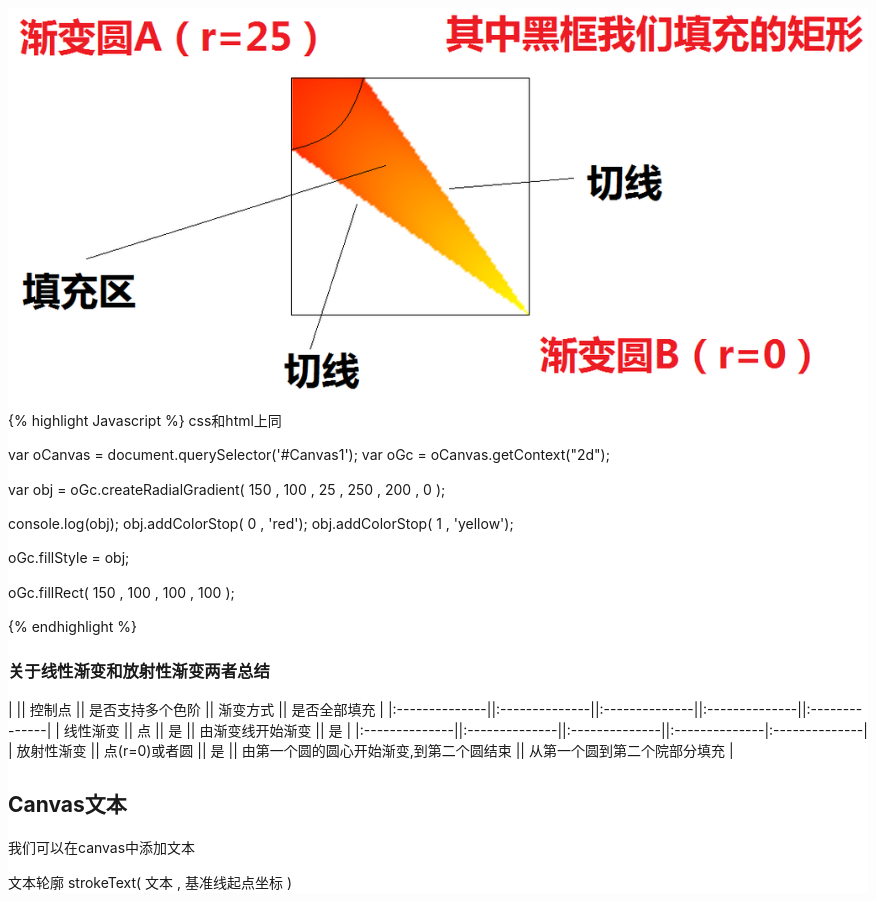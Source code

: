![shootpic](/assets/img/RadialGradient.png)

{% highlight Javascript %}
css和html上同

var oCanvas = document.querySelector('#Canvas1');
var oGc = oCanvas.getContext("2d");

var obj = oGc.createRadialGradient( 150 , 100 , 25 , 250 , 200 , 0 );

console.log(obj);
obj.addColorStop( 0 , 'red');
obj.addColorStop( 1 , 'yellow');

oGc.fillStyle = obj;

oGc.fillRect( 150 , 100 , 100 , 100 );

{% endhighlight %}

### 关于线性渐变和放射性渐变两者总结

| || 控制点 || 是否支持多个色阶 || 渐变方式 || 是否全部填充 |
|:--------------||:--------------||:--------------||:--------------||:--------------|
| 线性渐变 || 点 || 是 || 由渐变线开始渐变 || 是 |
|:--------------||:--------------||:--------------||:--------------|:--------------|
| 放射性渐变 || 点(r=0)或者圆 || 是 || 由第一个圆的圆心开始渐变,到第二个圆结束 || 从第一个圆到第二个院部分填充 |

## Canvas文本

我们可以在canvas中添加文本

文本轮廓
strokeText( 文本 , 基准线起点坐标 )
